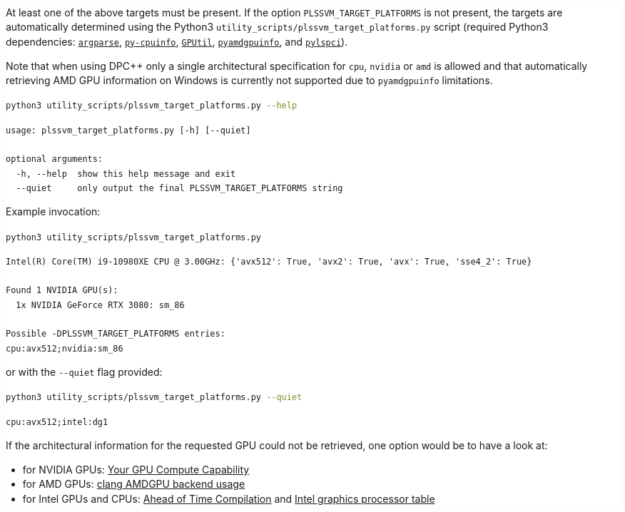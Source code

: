 At least one of the above targets must be present. If the option `PLSSVM_TARGET_PLATFORMS` is not present, the targets 
are automatically determined using the Python3 `utility_scripts/plssvm_target_platforms.py` script (required Python3 dependencies:
[`argparse`](https://docs.python.org/3/library/argparse.html), [`py-cpuinfo`](https://pypi.org/project/py-cpuinfo/),
[`GPUtil`](https://pypi.org/project/GPUtil/), [`pyamdgpuinfo`](https://pypi.org/project/pyamdgpuinfo/), and
[`pylspci`](https://pypi.org/project/pylspci/)).

Note that when using DPC++ only a single architectural specification for `cpu`, `nvidia` or `amd` is allowed and that
automatically retrieving AMD GPU information on Windows is currently not supported due to `pyamdgpuinfo` limitations.


```bash
python3 utility_scripts/plssvm_target_platforms.py --help
```
```
usage: plssvm_target_platforms.py [-h] [--quiet]

optional arguments:
  -h, --help  show this help message and exit
  --quiet     only output the final PLSSVM_TARGET_PLATFORMS string
```

Example invocation:

```bash
python3 utility_scripts/plssvm_target_platforms.py
```
```
Intel(R) Core(TM) i9-10980XE CPU @ 3.00GHz: {'avx512': True, 'avx2': True, 'avx': True, 'sse4_2': True}

Found 1 NVIDIA GPU(s):
  1x NVIDIA GeForce RTX 3080: sm_86

Possible -DPLSSVM_TARGET_PLATFORMS entries:
cpu:avx512;nvidia:sm_86
```


or with the `--quiet` flag provided:


```bash
python3 utility_scripts/plssvm_target_platforms.py --quiet
```
```
cpu:avx512;intel:dg1
```

If the architectural information for the requested GPU could not be retrieved, one option would be to have a look at:

- for NVIDIA GPUs:  [Your GPU Compute Capability](https://developer.nvidia.com/cuda-gpus)
- for AMD GPUs: [clang AMDGPU backend usage](https://llvm.org/docs/AMDGPUUsage.html)
- for Intel GPUs and CPUs: [Ahead of Time Compilation](https://www.intel.com/content/www/us/en/develop/documentation/oneapi-dpcpp-cpp-compiler-dev-guide-and-reference/top/compilation/ahead-of-time-compilation.html) and [Intel graphics processor table](https://dgpu-docs.intel.com/devices/hardware-table.html)
